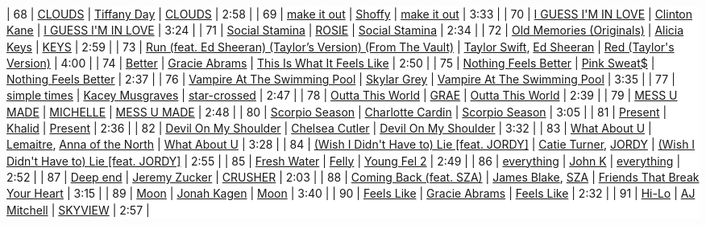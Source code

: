 | 68 | [CLOUDS](https://open.spotify.com/track/43HB7iatxULhCqqIu7ouQT) | [Tiffany Day](https://open.spotify.com/artist/5D5Qbe1lf3aMnLsPSzXItu) | [CLOUDS](https://open.spotify.com/album/20oky0BNN8ohXkjRUL216l) | 2:58 |
| 69 | [make it out](https://open.spotify.com/track/7sJZJa69ca0pWp13Fkgo3M) | [Shoffy](https://open.spotify.com/artist/4wO0kHiOwf8l9VMJJN9HmG) | [make it out](https://open.spotify.com/album/2eJ6iKieVITZqjcISYF3X4) | 3:33 |
| 70 | [I GUESS I'M IN LOVE](https://open.spotify.com/track/1is8gU4RVcN4J8xItxWoOY) | [Clinton Kane](https://open.spotify.com/artist/7okSU80WTrn4LXlyXYbX3P) | [I GUESS I'M IN LOVE](https://open.spotify.com/album/56meo2KJ9tRlaGUHSGfTpP) | 3:24 |
| 71 | [Social Stamina](https://open.spotify.com/track/2FuB4re85DbgICpRi8IEEU) | [ROSIE](https://open.spotify.com/artist/2bp65KnFOIsIosBoqPzvNL) | [Social Stamina](https://open.spotify.com/album/7tkV4wVnzdDasGlD5EwWHK) | 2:34 |
| 72 | [Old Memories \(Originals\)](https://open.spotify.com/track/0Rq2JIejWvQ6ibgWBSTcpu) | [Alicia Keys](https://open.spotify.com/artist/3DiDSECUqqY1AuBP8qtaIa) | [KEYS](https://open.spotify.com/album/76vpmS3ZCGm4hN8QtbnedX) | 2:59 |
| 73 | [Run \(feat\. Ed Sheeran\) \(Taylor’s Version\) \(From The Vault\)](https://open.spotify.com/track/4IQkfUsrwXol38VV3U7t7T) | [Taylor Swift](https://open.spotify.com/artist/06HL4z0CvFAxyc27GXpf02), [Ed Sheeran](https://open.spotify.com/artist/6eUKZXaKkcviH0Ku9w2n3V) | [Red \(Taylor's Version\)](https://open.spotify.com/album/6kZ42qRrzov54LcAk4onW9) | 4:00 |
| 74 | [Better](https://open.spotify.com/track/0vZhOON6GYVBxv6ZeeHyZ0) | [Gracie Abrams](https://open.spotify.com/artist/4tuJ0bMpJh08umKkEXKUI5) | [This Is What It Feels Like](https://open.spotify.com/album/7l2g05NyprwonSFIs2y8at) | 2:50 |
| 75 | [Nothing Feels Better](https://open.spotify.com/track/5tmxPmmXvgJPU7bIukFX8p) | [Pink Sweat$](https://open.spotify.com/artist/1W7FNibLa0O0b572tB2w7t) | [Nothing Feels Better](https://open.spotify.com/album/3Pm0LABzgq730cCRhayUTw) | 2:37 |
| 76 | [Vampire At The Swimming Pool](https://open.spotify.com/track/0vHTSJYkN0U0Q6JR9fUV6I) | [Skylar Grey](https://open.spotify.com/artist/4utLUGcTvOJFr6aqIJtYWV) | [Vampire At The Swimming Pool](https://open.spotify.com/album/4IBd99GncJCe9dTWbVDRue) | 3:35 |
| 77 | [simple times](https://open.spotify.com/track/1lNEXDlxVhsWaq2DLBUDgC) | [Kacey Musgraves](https://open.spotify.com/artist/70kkdajctXSbqSMJbQO424) | [star\-crossed](https://open.spotify.com/album/6y9LbrjY2TpaLvtbE7FTkc) | 2:47 |
| 78 | [Outta This World](https://open.spotify.com/track/58Rt4LpJI0HoYuOX9ILG7L) | [GRAE](https://open.spotify.com/artist/0H307pF74X7H7kXOmDyYGU) | [Outta This World](https://open.spotify.com/album/5j6iEQQKvgHYIBmusCIU2B) | 2:39 |
| 79 | [MESS U MADE](https://open.spotify.com/track/7xW3rU5rzv4ghw0h8APxuH) | [MICHELLE](https://open.spotify.com/artist/4yYvor6Rq4fG82J1L47DYp) | [MESS U MADE](https://open.spotify.com/album/4TAKHVBXzplL7jNu7HWkEP) | 2:48 |
| 80 | [Scorpio Season](https://open.spotify.com/track/4L02unXGhakMU3dyqZE3b7) | [Charlotte Cardin](https://open.spotify.com/artist/1G0YV9WooUBjrwDq0Q7EFK) | [Scorpio Season](https://open.spotify.com/album/0anO2F4PaCbLy3yRpaT1xi) | 3:05 |
| 81 | [Present](https://open.spotify.com/track/6RBfz4bNLNzvt37HycN1Xf) | [Khalid](https://open.spotify.com/artist/6LuN9FCkKOj5PcnpouEgny) | [Present](https://open.spotify.com/album/5KsduyvZorQ3RjJTZA8In9) | 2:36 |
| 82 | [Devil On My Shoulder](https://open.spotify.com/track/1jLUaPGjk5zwV9kXUt4Jt1) | [Chelsea Cutler](https://open.spotify.com/artist/5JMLG56F1X5mFmWNmS0iAp) | [Devil On My Shoulder](https://open.spotify.com/album/1ZSDwevftMUQ8SqGx6clvZ) | 3:32 |
| 83 | [What About U](https://open.spotify.com/track/0nH6czIG4tBlGVZa4LcHYt) | [Lemaitre](https://open.spotify.com/artist/4CTKqs11Zgsv8EZTVzx764), [Anna of the North](https://open.spotify.com/artist/1mSJCvDX0W7Dn7S9C6vmvI) | [What About U](https://open.spotify.com/album/0QpPolZ3gFKByV6LBSDBka) | 3:28 |
| 84 | [\(Wish I Didn't Have to\) Lie \[feat\. JORDY\]](https://open.spotify.com/track/0HXEPlkF9FrfuuDBCbsEAO) | [Catie Turner](https://open.spotify.com/artist/3nYYI90ObxhjLjdxaoXGSa), [JORDY](https://open.spotify.com/artist/0p9SPN0Vhv6aDRZCz4W13E) | [\(Wish I Didn't Have to\) Lie \[feat\. JORDY\]](https://open.spotify.com/album/6Xw2btwdvf4zFwt8XxBG0r) | 2:55 |
| 85 | [Fresh Water](https://open.spotify.com/track/2UbdtdpOW3URCTqKsPATJg) | [Felly](https://open.spotify.com/artist/2848adRcxvgWNRcz1g1tQD) | [Young Fel 2](https://open.spotify.com/album/265rgx93RpuQmpok31gynl) | 2:49 |
| 86 | [everything](https://open.spotify.com/track/5HKhwpvlIPHLex0gouOQtA) | [John K](https://open.spotify.com/artist/73eAAfRkS2Vi4hx68oTJJE) | [everything](https://open.spotify.com/album/7CAivrvoisdOu9nlQqDVQt) | 2:52 |
| 87 | [Deep end](https://open.spotify.com/track/1hmcogF6Lz6QqiibEZqXjQ) | [Jeremy Zucker](https://open.spotify.com/artist/3gIRvgZssIb9aiirIg0nI3) | [CRUSHER](https://open.spotify.com/album/6pEz5WCvDGB8ved9AcouQ5) | 2:03 |
| 88 | [Coming Back \(feat\. SZA\)](https://open.spotify.com/track/2pSsHnjAgEPjHmet7ChlHQ) | [James Blake](https://open.spotify.com/artist/53KwLdlmrlCelAZMaLVZqU), [SZA](https://open.spotify.com/artist/7tYKF4w9nC0nq9CsPZTHyP) | [Friends That Break Your Heart](https://open.spotify.com/album/1zNtJFMCNIyT0X19jpcI3j) | 3:15 |
| 89 | [Moon](https://open.spotify.com/track/1XpAZlfENlrHalIvuhAp9R) | [Jonah Kagen](https://open.spotify.com/artist/5KsRA81UaMVKvLNiwDySfp) | [Moon](https://open.spotify.com/album/1igApJ0OiVBemqXhWKUE9w) | 3:40 |
| 90 | [Feels Like](https://open.spotify.com/track/5AsUMMM0euIPrmRrLfb7ly) | [Gracie Abrams](https://open.spotify.com/artist/4tuJ0bMpJh08umKkEXKUI5) | [Feels Like](https://open.spotify.com/album/6WzV6DBxklzmYlqELv77Qh) | 2:32 |
| 91 | [Hi\-Lo](https://open.spotify.com/track/3rPvqdTUROO6eFGFJnY6Jr) | [AJ Mitchell](https://open.spotify.com/artist/6dn6x1XOng3LOAnfTjUn77) | [SKYVIEW](https://open.spotify.com/album/7nkAfiUqBFSD19EwyvCShv) | 2:57 |